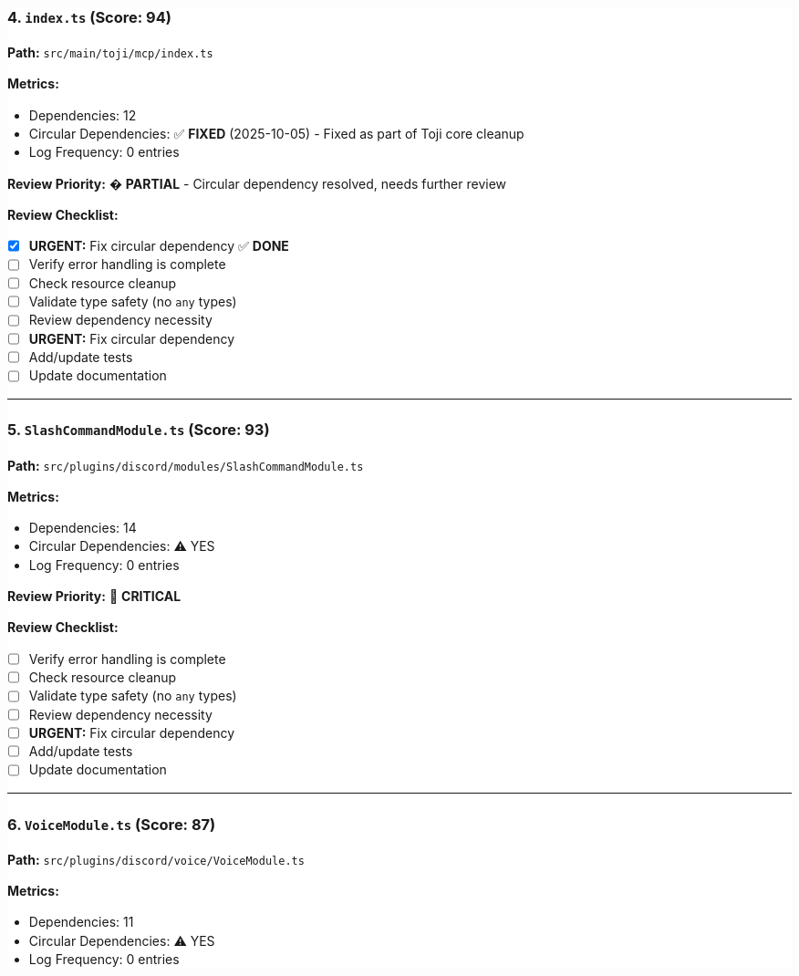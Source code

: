 
### 4. `index.ts` (Score: 94)

**Path:** `src/main/toji/mcp/index.ts`

**Metrics:**

- Dependencies: 12
- Circular Dependencies: ✅ **FIXED** (2025-10-05) - Fixed as part of Toji core cleanup
- Log Frequency: 0 entries

**Review Priority:** � **PARTIAL** - Circular dependency resolved, needs further review

**Review Checklist:**

- [x] **URGENT:** Fix circular dependency ✅ **DONE**
- [ ] Verify error handling is complete
- [ ] Check resource cleanup
- [ ] Validate type safety (no `any` types)
- [ ] Review dependency necessity
- [ ] **URGENT:** Fix circular dependency
- [ ] Add/update tests
- [ ] Update documentation

---

### 5. `SlashCommandModule.ts` (Score: 93)

**Path:** `src/plugins/discord/modules/SlashCommandModule.ts`

**Metrics:**

- Dependencies: 14
- Circular Dependencies: ⚠️ YES
- Log Frequency: 0 entries

**Review Priority:** 🔴 **CRITICAL**

**Review Checklist:**

- [ ] Verify error handling is complete
- [ ] Check resource cleanup
- [ ] Validate type safety (no `any` types)
- [ ] Review dependency necessity
- [ ] **URGENT:** Fix circular dependency
- [ ] Add/update tests
- [ ] Update documentation

---

### 6. `VoiceModule.ts` (Score: 87)

**Path:** `src/plugins/discord/voice/VoiceModule.ts`

**Metrics:**

- Dependencies: 11
- Circular Dependencies: ⚠️ YES
- Log Frequency: 0 entries
